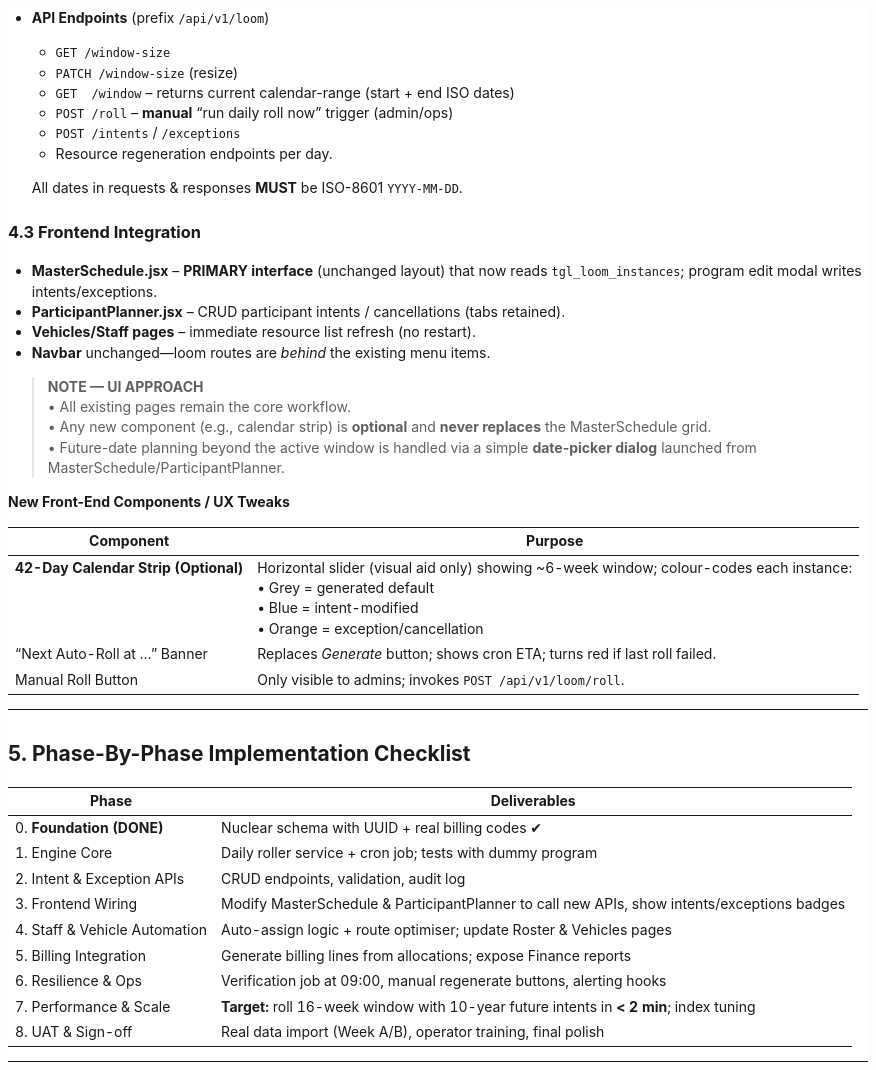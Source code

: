 * **API Endpoints** (prefix `/api/v1/loom`)
  * `GET /window-size`
  * `PATCH /window-size` (resize)
  * `GET  /window` – returns current calendar-range (start + end ISO dates)
  * `POST /roll` – **manual** “run daily roll now” trigger (admin/ops)
  * `POST /intents` / `/exceptions`
  * Resource regeneration endpoints per day.
  
  All dates in requests & responses **MUST** be ISO-8601 `YYYY-MM-DD`.

### 4.3 Frontend Integration

* **MasterSchedule.jsx** – **PRIMARY interface** (unchanged layout) that now reads `tgl_loom_instances`; program edit modal writes intents/exceptions.  
* **ParticipantPlanner.jsx** – CRUD participant intents / cancellations (tabs retained).  
* **Vehicles/Staff pages** – immediate resource list refresh (no restart).  
* **Navbar** unchanged—loom routes are *behind* the existing menu items.

> **NOTE — UI APPROACH**  
> • All existing pages remain the core workflow.  
> • Any new component (e.g., calendar strip) is **optional** and **never replaces** the MasterSchedule grid.  
> • Future-date planning beyond the active window is handled via a simple **date-picker dialog** launched from MasterSchedule/ParticipantPlanner.

**New Front-End Components / UX Tweaks**

| Component | Purpose |
|-----------|---------|
| **42-Day Calendar Strip (Optional)** | Horizontal slider (visual aid only) showing ~6-week window; colour-codes each instance:<br>• Grey = generated default<br>• Blue = intent-modified<br>• Orange = exception/cancellation |
| “Next Auto-Roll at …” Banner | Replaces *Generate* button; shows cron ETA; turns red if last roll failed. |
| Manual Roll Button | Only visible to admins; invokes `POST /api/v1/loom/roll`. |

---

## 5. Phase-By-Phase Implementation Checklist

| Phase | Deliverables |
|-------|--------------|
| 0. **Foundation (DONE)** | Nuclear schema with UUID + real billing codes ✔ |
| 1. Engine Core | Daily roller service + cron job; tests with dummy program |
| 2. Intent & Exception APIs | CRUD endpoints, validation, audit log |
| 3. Frontend Wiring | Modify MasterSchedule & ParticipantPlanner to call new APIs, show intents/exceptions badges |
| 4. Staff & Vehicle Automation | Auto-assign logic + route optimiser; update Roster & Vehicles pages |
| 5. Billing Integration | Generate billing lines from allocations; expose Finance reports |
| 6. Resilience & Ops | Verification job at 09:00, manual regenerate buttons, alerting hooks |
| 7. Performance & Scale | **Target:** roll 16-week window with 10-year future intents in **< 2 min**; index tuning |
| 8. UAT & Sign-off | Real data import (Week A/B), operator training, final polish |

---